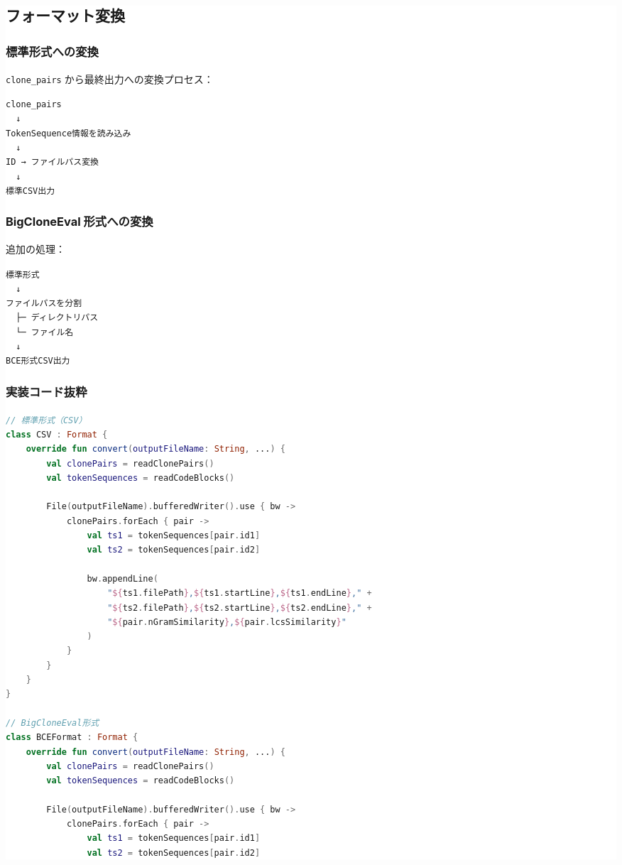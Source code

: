 
## フォーマット変換

### 標準形式への変換

`clone_pairs` から最終出力への変換プロセス：

```
clone_pairs
  ↓
TokenSequence情報を読み込み
  ↓
ID → ファイルパス変換
  ↓
標準CSV出力
```

### BigCloneEval 形式への変換

追加の処理：

```
標準形式
  ↓
ファイルパスを分割
  ├─ ディレクトリパス
  └─ ファイル名
  ↓
BCE形式CSV出力
```

### 実装コード抜粋

```kotlin
// 標準形式（CSV）
class CSV : Format {
    override fun convert(outputFileName: String, ...) {
        val clonePairs = readClonePairs()
        val tokenSequences = readCodeBlocks()

        File(outputFileName).bufferedWriter().use { bw ->
            clonePairs.forEach { pair ->
                val ts1 = tokenSequences[pair.id1]
                val ts2 = tokenSequences[pair.id2]

                bw.appendLine(
                    "${ts1.filePath},${ts1.startLine},${ts1.endLine}," +
                    "${ts2.filePath},${ts2.startLine},${ts2.endLine}," +
                    "${pair.nGramSimilarity},${pair.lcsSimilarity}"
                )
            }
        }
    }
}

// BigCloneEval形式
class BCEFormat : Format {
    override fun convert(outputFileName: String, ...) {
        val clonePairs = readClonePairs()
        val tokenSequences = readCodeBlocks()

        File(outputFileName).bufferedWriter().use { bw ->
            clonePairs.forEach { pair ->
                val ts1 = tokenSequences[pair.id1]
                val ts2 = tokenSequences[pair.id2]
```